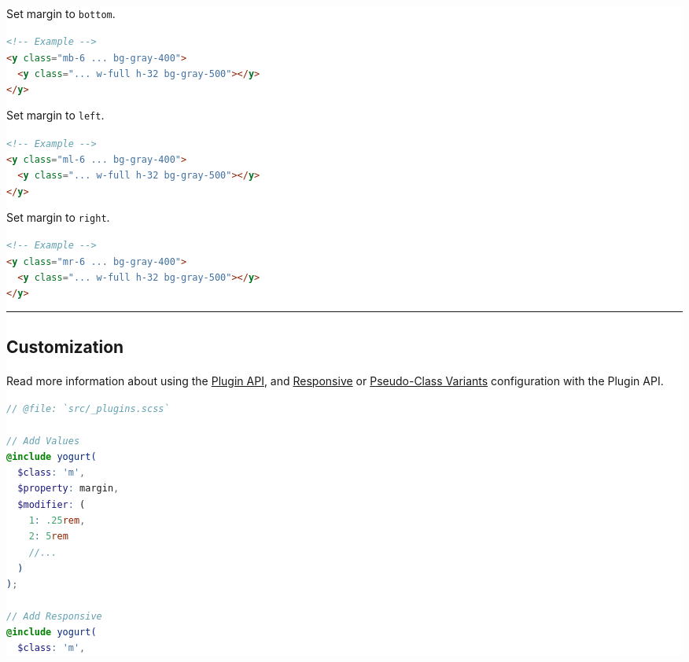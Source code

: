 Set margin to `bottom`.

<y class="my-2 mx-auto pb-4 w-48 border-2 border-red-300 border-dashed bg-red-200">
  <y class="p-4 bg-gray-400">
    <y class="w-full h-24 bg-gray-500"></y>
  </y>
</y>

```html
<!-- Example -->
<y class="mb-6 ... bg-gray-400">
  <y class="... w-full h-32 bg-gray-500"></y>
</y>
```

Set margin to `left`.

<y class="my-2 mx-auto pl-4 w-48 border-2 border-red-300 border-dashed bg-red-200">
  <y class="p-4 bg-gray-400">
    <y class="w-full h-24 bg-gray-500"></y>
  </y>
</y>

```html
<!-- Example -->
<y class="ml-6 ... bg-gray-400">
  <y class="... w-full h-32 bg-gray-500"></y>
</y>
```

Set margin to `right`.

<y class="my-2 mx-auto pr-4 w-48 border-2 border-red-300 border-dashed bg-red-200">
  <y class="p-4 bg-gray-400">
    <y class="w-full h-24 bg-gray-500"></y>
  </y>
</y>

```html
<!-- Example -->
<y class="mr-6 ... bg-gray-400">
  <y class="... w-full h-32 bg-gray-500"></y>
</y>
```

---

## Customization

Read more information about using the [Plugin API](/plugin-api/), and  [Responsive](/responsive) or [Pseudo-Class Variants](/pseudo-class-variants/) configuration with the Plugin API.

```scss
// @file: `src/_plugins.scss`

// Add Values
@include yogurt(
  $class: 'm',
  $property: margin,
  $modifier: (
    1: .25rem,
    2: 5rem
    //...
  )
);

// Add Responsive
@include yogurt(
  $class: 'm',
```